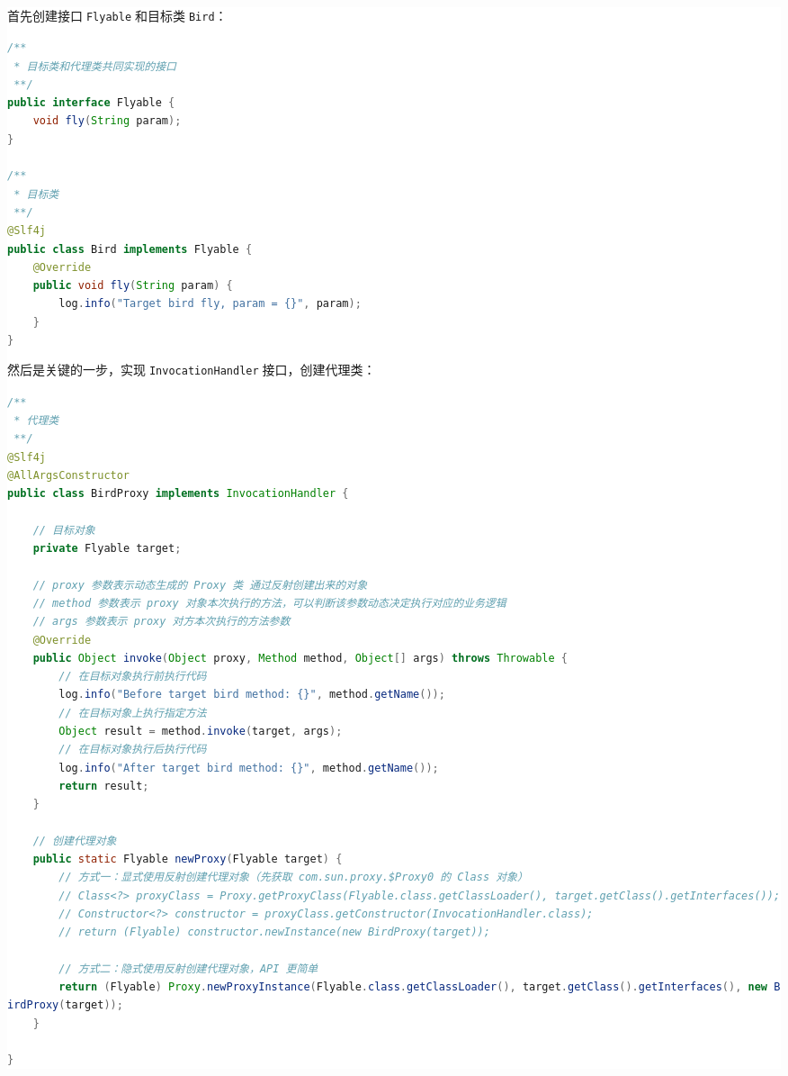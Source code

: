 首先创建接口 `Flyable` 和目标类 `Bird`：

```java
/**
 * 目标类和代理类共同实现的接口
 **/
public interface Flyable {
    void fly(String param);
}

/**
 * 目标类
 **/
@Slf4j
public class Bird implements Flyable {
    @Override
    public void fly(String param) {
        log.info("Target bird fly, param = {}", param);
    }
}
```

然后是关键的一步，实现 `InvocationHandler` 接口，创建代理类：

```java
/**
 * 代理类
 **/
@Slf4j
@AllArgsConstructor
public class BirdProxy implements InvocationHandler {

    // 目标对象
    private Flyable target;

    // proxy 参数表示动态生成的 Proxy 类 通过反射创建出来的对象
    // method 参数表示 proxy 对象本次执行的方法，可以判断该参数动态决定执行对应的业务逻辑
    // args 参数表示 proxy 对方本次执行的方法参数
    @Override
    public Object invoke(Object proxy, Method method, Object[] args) throws Throwable {
        // 在目标对象执行前执行代码
        log.info("Before target bird method: {}", method.getName());
        // 在目标对象上执行指定方法
        Object result = method.invoke(target, args);
        // 在目标对象执行后执行代码
        log.info("After target bird method: {}", method.getName());
        return result;
    }

    // 创建代理对象
    public static Flyable newProxy(Flyable target) {
        // 方式一：显式使用反射创建代理对象（先获取 com.sun.proxy.$Proxy0 的 Class 对象）
        // Class<?> proxyClass = Proxy.getProxyClass(Flyable.class.getClassLoader(), target.getClass().getInterfaces());
        // Constructor<?> constructor = proxyClass.getConstructor(InvocationHandler.class);
        // return (Flyable) constructor.newInstance(new BirdProxy(target));
        
        // 方式二：隐式使用反射创建代理对象，API 更简单
        return (Flyable) Proxy.newProxyInstance(Flyable.class.getClassLoader(), target.getClass().getInterfaces(), new BirdProxy(target));
    }

}
```
